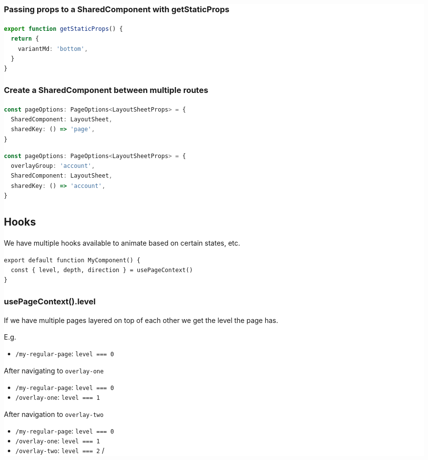 ### Passing props to a SharedComponent with getStaticProps

```ts
export function getStaticProps() {
  return {
    variantMd: 'bottom',
  }
}
```

### Create a SharedComponent between multiple routes

```ts
const pageOptions: PageOptions<LayoutSheetProps> = {
  SharedComponent: LayoutSheet,
  sharedKey: () => 'page',
}
```

```ts
const pageOptions: PageOptions<LayoutSheetProps> = {
  overlayGroup: 'account',
  SharedComponent: LayoutSheet,
  sharedKey: () => 'account',
}
```

## Hooks

We have multiple hooks available to animate based on certain states, etc.

```tsx
export default function MyComponent() {
  const { level, depth, direction } = usePageContext()
}
```

### usePageContext().level

If we have multiple pages layered on top of each other we get the level the page
has.

E.g.

- `/my-regular-page`: `level === 0`

After navigating to `overlay-one`

- `/my-regular-page`: `level === 0`
- `/overlay-one`: `level === 1`

After navigation to `overlay-two`

- `/my-regular-page`: `level === 0`
- `/overlay-one`: `level === 1`
- `/overlay-two`: `level === 2` /
